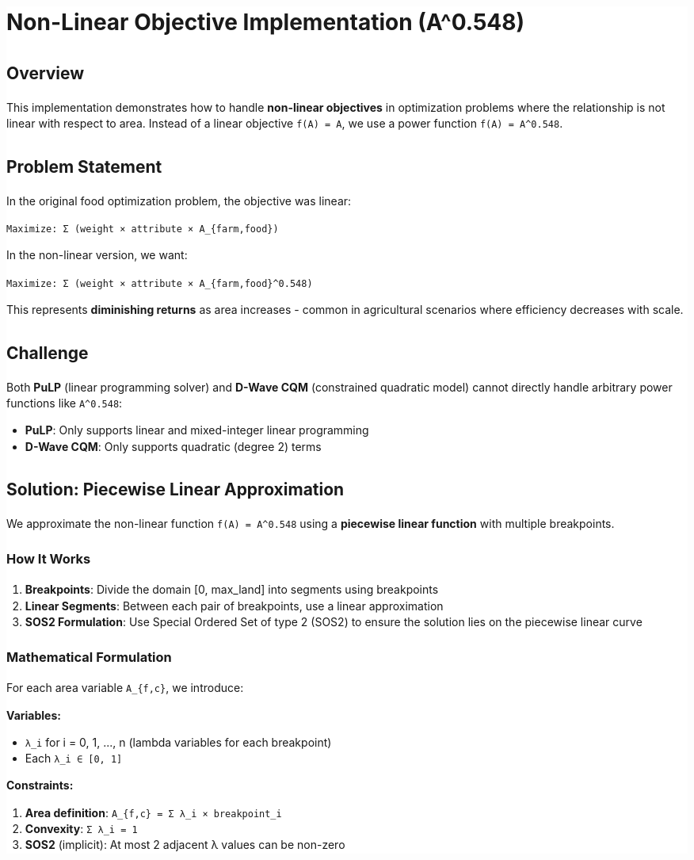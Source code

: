 # Non-Linear Objective Implementation (A^0.548)

## Overview

This implementation demonstrates how to handle **non-linear objectives** in optimization problems where the relationship is not linear with respect to area. Instead of a linear objective `f(A) = A`, we use a power function `f(A) = A^0.548`.

## Problem Statement

In the original food optimization problem, the objective was linear:
```
Maximize: Σ (weight × attribute × A_{farm,food})
```

In the non-linear version, we want:
```
Maximize: Σ (weight × attribute × A_{farm,food}^0.548)
```

This represents **diminishing returns** as area increases - common in agricultural scenarios where efficiency decreases with scale.

## Challenge

Both **PuLP** (linear programming solver) and **D-Wave CQM** (constrained quadratic model) cannot directly handle arbitrary power functions like `A^0.548`:

- **PuLP**: Only supports linear and mixed-integer linear programming
- **D-Wave CQM**: Only supports quadratic (degree 2) terms

## Solution: Piecewise Linear Approximation

We approximate the non-linear function `f(A) = A^0.548` using a **piecewise linear function** with multiple breakpoints.

### How It Works

1. **Breakpoints**: Divide the domain [0, max_land] into segments using breakpoints
2. **Linear Segments**: Between each pair of breakpoints, use a linear approximation
3. **SOS2 Formulation**: Use Special Ordered Set of type 2 (SOS2) to ensure the solution lies on the piecewise linear curve

### Mathematical Formulation

For each area variable `A_{f,c}`, we introduce:

**Variables:**
- `λ_i` for i = 0, 1, ..., n (lambda variables for each breakpoint)
- Each `λ_i ∈ [0, 1]`

**Constraints:**
1. **Area definition**: `A_{f,c} = Σ λ_i × breakpoint_i`
2. **Convexity**: `Σ λ_i = 1`
3. **SOS2** (implicit): At most 2 adjacent λ values can be non-zero
